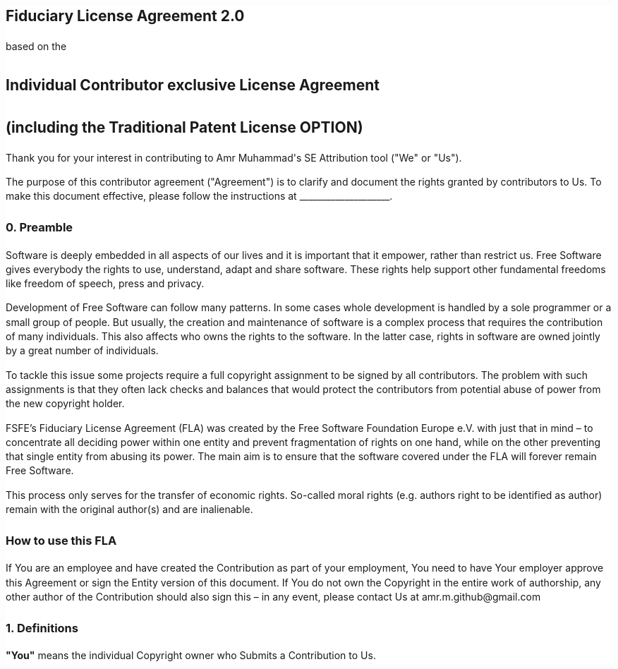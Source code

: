 <section class="text-center">
<h2 id="tmp-title">Fiduciary License Agreement 2.0</h2>
<span id="tmp-subtitle-based">based on the</span>
<h2 id="tmp-subtitle"><span id="tmp-contributor-type">Individual</span> Contributor <span id="tmp-contributor-exclusivity-1">exclusive</span> License Agreement</h2>
<h2 id="tmp-subtitle-patent">(including the <span id="tmp-patent-option">Traditional Patent License</span> OPTION)</h2>
</section>

<p>Thank you for your interest in contributing to <span id="tmp-beneficiary-name">Amr Muhammad</span>'s <span id="tmp-project-name">SE Attribution tool</span> ("We" or "Us").</p>

<p>The purpose of this contributor agreement ("Agreement") is to clarify and document the rights granted by contributors to Us. To make this document effective, please follow the instructions at <span id="tmp-submission-instructions">____________________</span>.</p>

<section id="tmp-preamble">
<h3>0. Preamble</h3>

<p>Software is deeply embedded in all aspects of our lives and it is important that it empower, rather than restrict us. Free Software gives everybody the rights to use, understand, adapt and share software. These rights help support other fundamental freedoms like freedom of speech, press and privacy.</p>

<p>Development of Free Software can follow many patterns. In some cases whole development is handled by a sole programmer or a small group of people. But usually, the creation and maintenance of software is a complex process that requires the contribution of many individuals. This also affects who owns the rights to the software. In the latter case, rights in software are owned jointly by a great number of individuals.</p>

<p>To tackle this issue some projects require a full copyright assignment to be signed by all contributors. The problem with such assignments is that they often lack checks and balances that would protect the contributors from potential abuse of power from the new copyright holder.</p>

<p>FSFE’s Fiduciary License Agreement (FLA) was created by the Free Software Foundation Europe e.V. with just that in mind – to concentrate all deciding power within one entity and prevent fragmentation of rights on one hand, while on the other preventing that single entity from abusing its power. The main aim is to ensure that the software covered under the FLA will forever remain Free Software.</p>

<p>This process only serves for the transfer of economic rights. So-called moral rights (e.g. authors right to be identified as author) remain with the original author(s) and are inalienable.</p>
</section>

<h3>How to use this <span id="tmp-how-to">FLA</span></h3>
<p>If You are an employee and have created the Contribution as part of your employment, You need to have Your employer approve this Agreement or sign the Entity version of this document. If You do not own the Copyright in the entire work of authorship, any other author of the Contribution should also sign this – in any event, please contact Us at <span id="tmp-project-email">amr.m.github@gmail.com</span></p><p>

</p><h3>1. Definitions</h3>
<p><strong>"You"</strong> means the individual Copyright owner who Submits a Contribution to Us.</p> 

<div id="tmp-entity-definitions" style="display: none;">
<p><strong>"Legal Entity"</strong> means an entity that is not a natural person.</p>
